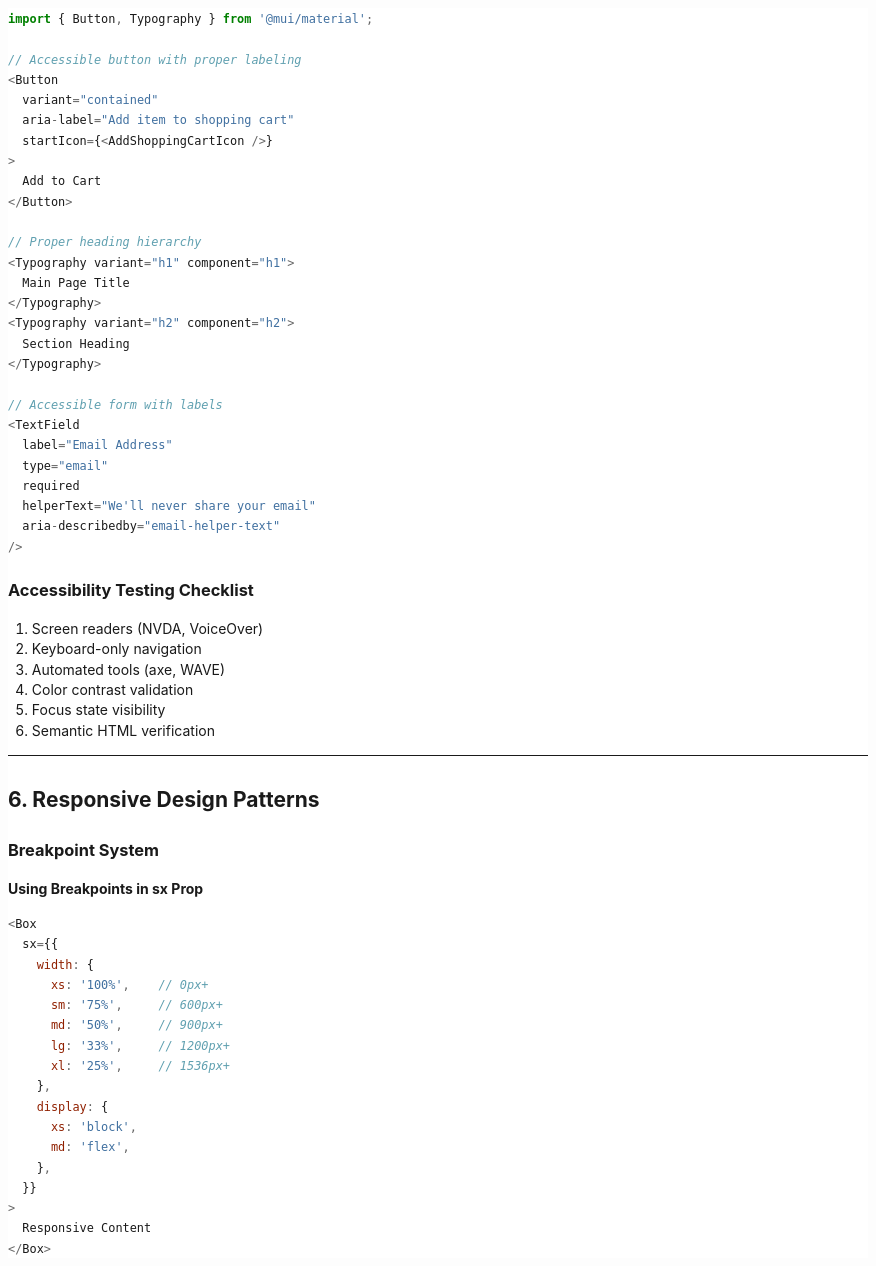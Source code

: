 ```javascript
import { Button, Typography } from '@mui/material';

// Accessible button with proper labeling
<Button
  variant="contained"
  aria-label="Add item to shopping cart"
  startIcon={<AddShoppingCartIcon />}
>
  Add to Cart
</Button>

// Proper heading hierarchy
<Typography variant="h1" component="h1">
  Main Page Title
</Typography>
<Typography variant="h2" component="h2">
  Section Heading
</Typography>

// Accessible form with labels
<TextField
  label="Email Address"
  type="email"
  required
  helperText="We'll never share your email"
  aria-describedby="email-helper-text"
/>
```

### Accessibility Testing Checklist

1. Screen readers (NVDA, VoiceOver)
2. Keyboard-only navigation
3. Automated tools (axe, WAVE)
4. Color contrast validation
5. Focus state visibility
6. Semantic HTML verification

---

## 6. Responsive Design Patterns

### Breakpoint System

**Using Breakpoints in sx Prop**
```javascript
<Box
  sx={{
    width: {
      xs: '100%',    // 0px+
      sm: '75%',     // 600px+
      md: '50%',     // 900px+
      lg: '33%',     // 1200px+
      xl: '25%',     // 1536px+
    },
    display: {
      xs: 'block',
      md: 'flex',
    },
  }}
>
  Responsive Content
</Box>
```